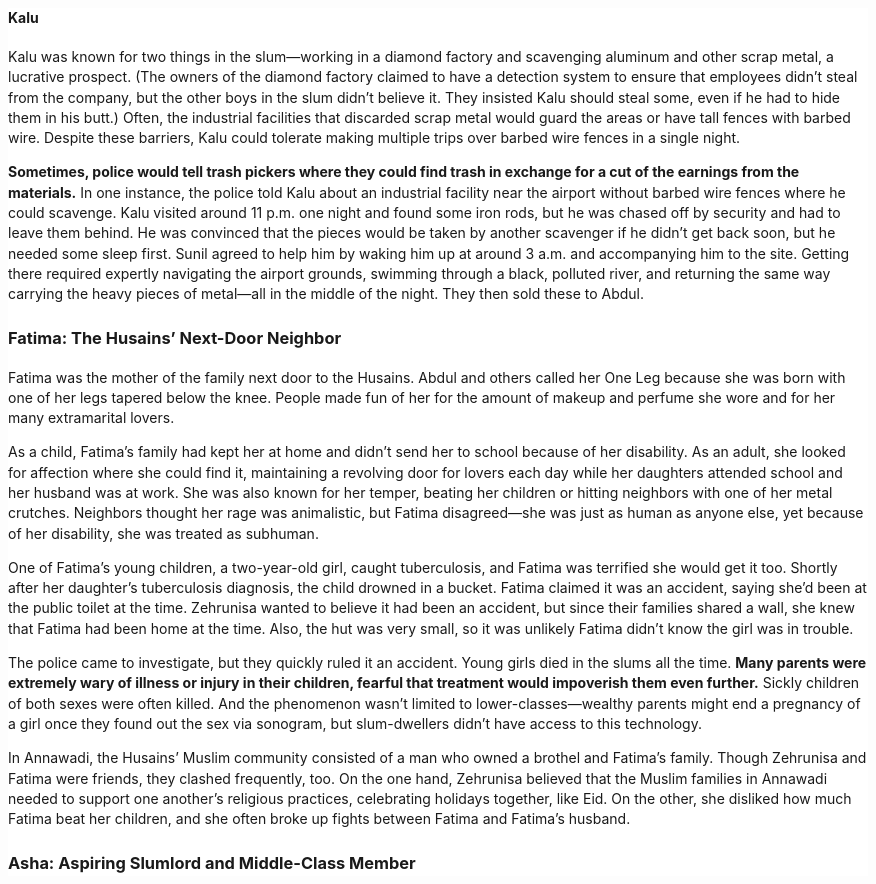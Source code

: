 #### Kalu

Kalu was known for two things in the slum—working in a diamond factory and scavenging aluminum and other scrap metal, a lucrative prospect. (The owners of the diamond factory claimed to have a detection system to ensure that employees didn’t steal from the company, but the other boys in the slum didn’t believe it. They insisted Kalu should steal some, even if he had to hide them in his butt.) Often, the industrial facilities that discarded scrap metal would guard the areas or have tall fences with barbed wire. Despite these barriers, Kalu could tolerate making multiple trips over barbed wire fences in a single night.

**Sometimes, police would tell trash pickers where they could find trash in exchange for a cut of the earnings from the materials.** In one instance, the police told Kalu about an industrial facility near the airport without barbed wire fences where he could scavenge. Kalu visited around 11 p.m. one night and found some iron rods, but he was chased off by security and had to leave them behind. He was convinced that the pieces would be taken by another scavenger if he didn’t get back soon, but he needed some sleep first. Sunil agreed to help him by waking him up at around 3 a.m. and accompanying him to the site. Getting there required expertly navigating the airport grounds, swimming through a black, polluted river, and returning the same way carrying the heavy pieces of metal—all in the middle of the night. They then sold these to Abdul.

### Fatima: The Husains’ Next-Door Neighbor

Fatima was the mother of the family next door to the Husains. Abdul and others called her One Leg because she was born with one of her legs tapered below the knee. People made fun of her for the amount of makeup and perfume she wore and for her many extramarital lovers.

As a child, Fatima’s family had kept her at home and didn’t send her to school because of her disability. As an adult, she looked for affection where she could find it, maintaining a revolving door for lovers each day while her daughters attended school and her husband was at work. She was also known for her temper, beating her children or hitting neighbors with one of her metal crutches. Neighbors thought her rage was animalistic, but Fatima disagreed—she was just as human as anyone else, yet because of her disability, she was treated as subhuman.

One of Fatima’s young children, a two-year-old girl, caught tuberculosis, and Fatima was terrified she would get it too. Shortly after her daughter’s tuberculosis diagnosis, the child drowned in a bucket. Fatima claimed it was an accident, saying she’d been at the public toilet at the time. Zehrunisa wanted to believe it had been an accident, but since their families shared a wall, she knew that Fatima had been home at the time. Also, the hut was very small, so it was unlikely Fatima didn’t know the girl was in trouble.

The police came to investigate, but they quickly ruled it an accident. Young girls died in the slums all the time. **Many parents were extremely wary of illness or injury in their children, fearful that treatment would impoverish them even further.** Sickly children of both sexes were often killed. And the phenomenon wasn’t limited to lower-classes—wealthy parents might end a pregnancy of a girl once they found out the sex via sonogram, but slum-dwellers didn’t have access to this technology.

In Annawadi, the Husains’ Muslim community consisted of a man who owned a brothel and Fatima’s family. Though Zehrunisa and Fatima were friends, they clashed frequently, too. On the one hand, Zehrunisa believed that the Muslim families in Annawadi needed to support one another’s religious practices, celebrating holidays together, like Eid. On the other, she disliked how much Fatima beat her children, and she often broke up fights between Fatima and Fatima’s husband.

### Asha: Aspiring Slumlord and Middle-Class Member
